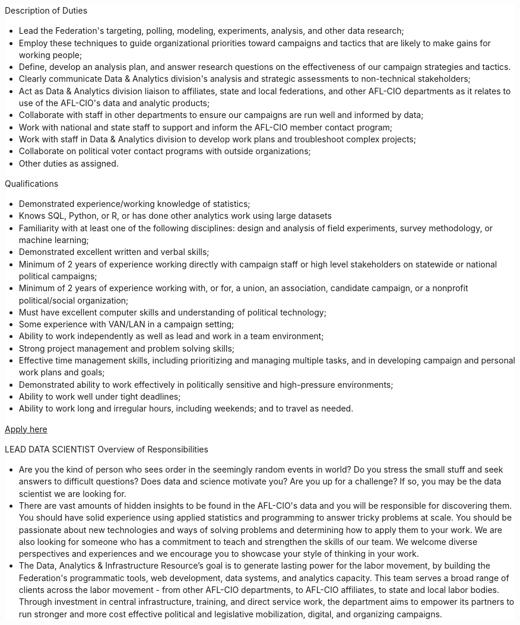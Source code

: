 Description of Duties
* Lead the Federation's targeting, polling, modeling, experiments, analysis, and other data research;
* Employ these techniques to guide organizational priorities toward campaigns and tactics that are likely to make gains for working people;
* Define, develop an analysis plan, and answer research questions on the effectiveness of our campaign strategies and tactics.
* Clearly communicate Data & Analytics division's analysis and strategic assessments to non-technical stakeholders;
* Act as Data & Analytics division liaison to affiliates, state and local federations, and other AFL-CIO departments as it relates to use of the AFL-CIO's data and analytic products;
* Collaborate with staff in other departments to ensure our campaigns are run well and informed by data;
* Work with national and state staff to support and inform the AFL-CIO member contact program;
* Work with staff in Data & Analytics division to develop work plans and troubleshoot complex projects;
* Collaborate on political voter contact programs with outside organizations;
* Other duties as assigned.

Qualifications
* Demonstrated experience/working knowledge of statistics;
* Knows SQL, Python, or R, or has done other analytics work using large datasets
* Familiarity with at least one of the following disciplines: design and analysis of field experiments, survey methodology, or machine learning;
* Demonstrated excellent written and verbal skills;
* Minimum of 2 years of experience working directly with campaign staff or high level stakeholders on statewide or national political campaigns;
* Minimum of 2 years of experience working with, or for, a union, an association, candidate campaign, or a nonprofit political/social organization;
* Must have excellent computer skills and understanding of political technology;
* Some experience with VAN/LAN in a campaign setting;
* Ability to work independently as well as lead and work in a team environment;
* Strong project management and problem solving skills;
* Effective time management skills, including prioritizing and managing multiple tasks, and in developing campaign and personal work plans and goals;
* Demonstrated ability to work effectively in politically sensitive and high-pressure environments;
* Ability to work well under tight deadlines;
* Ability to work long and irregular hours, including weekends; and to travel as needed.

[Apply here](https://aflcio.hirecentric.com/jobs/143438.html)


LEAD DATA SCIENTIST
Overview of Responsibilities
* Are you the kind of person who sees order in the seemingly random events in world? Do you stress the small stuff and seek answers to difficult questions? Does data and science motivate you? Are you up for a challenge? If so, you may be the data scientist we are looking for.
* There are vast amounts of hidden insights to be found in the AFL-CIO's data and you will be responsible for discovering them. You should have solid experience using applied statistics and programming to answer tricky problems at scale. You should be passionate about new technologies and ways of solving problems and determining how to apply them to your work. We are also looking for someone who has a commitment to teach and strengthen the skills of our team. We welcome diverse perspectives and experiences and we encourage you to showcase your style of thinking in your work.
* The Data, Analytics & Infrastructure Resource’s goal is to generate lasting power for the labor movement, by building the Federation's programmatic tools, web development, data systems, and analytics capacity. This team serves a broad range of clients across the labor movement - from other AFL-CIO departments, to AFL-CIO affiliates, to state and local labor bodies. Through investment in central infrastructure, training, and direct service work, the department aims to empower its partners to run stronger and more cost effective political and legislative mobilization, digital, and organizing campaigns.
